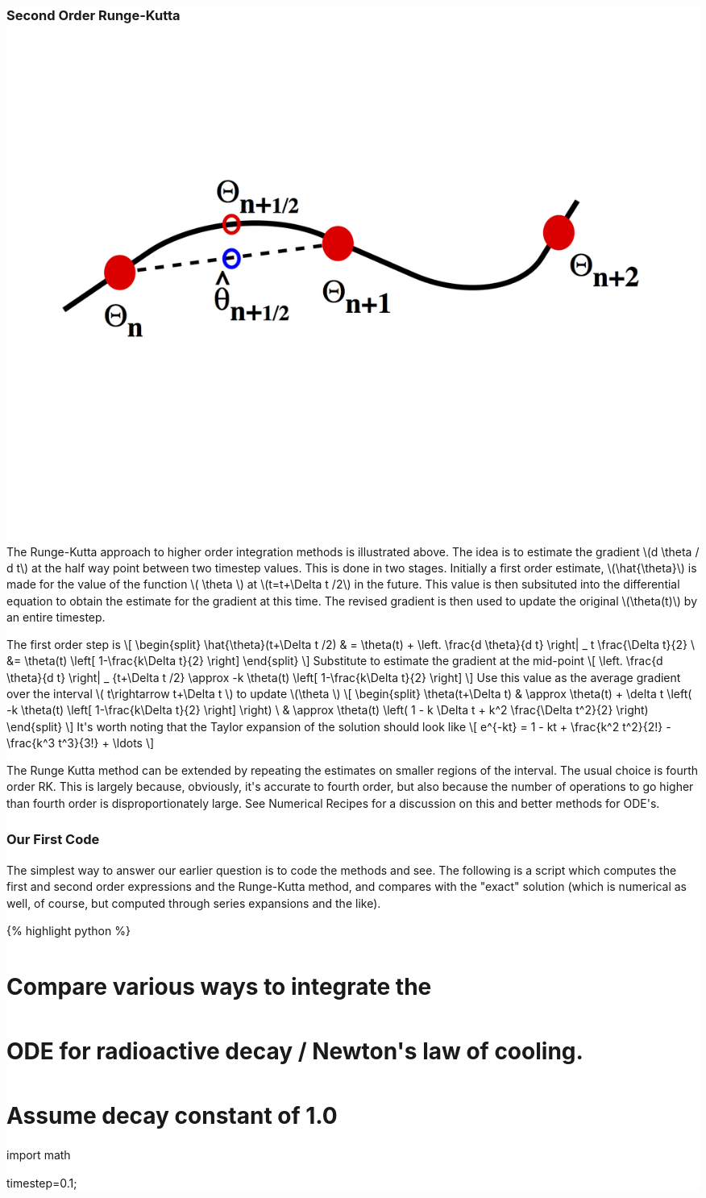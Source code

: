 ### Second Order Runge-Kutta

![ different way to derive a second order method][rk2]

[rk2]: ../Diagrams/theta_rk2-1.png


The Runge-Kutta approach to higher order integration methods is illustrated above. The idea is to estimate the gradient \\(d \theta / d t\\) at the half way point between two timestep values.  This is done in two stages. Initially a first order estimate, \\(\hat{\theta}\\) is made for the value of the function \\( \theta \\) at \\(t=t+\Delta t /2\\) in the future. This value is then subsituted into the differential equation to obtain the estimate for the gradient at this time. The revised gradient is then used to update the original \\(\theta(t)\\) by an entire timestep.

The first order step is
\\[
    \begin{split}
        \hat{\theta}(t+\Delta t /2) & = \theta(t) + \left.  \frac{d \theta}{d t} \right| _ t \frac{\Delta t}{2} \\
            &= \theta(t) \left[ 1-\frac{k\Delta t}{2} \right]
    \end{split}
\\]
Substitute to estimate the gradient at the mid-point
\\[
     \left. \frac{d \theta}{d t} \right| _ {t+\Delta t /2} \approx -k \theta(t)  \left[ 1-\frac{k\Delta t}{2} \right]
\\]
Use this value as the average gradient over the interval \\( t\rightarrow t+\Delta t \\) to
update \\(\theta \\)
\\[
    \begin{split}
        \theta(t+\Delta t) & \approx \theta(t) + \delta t \left(  -k \theta(t)  \left[ 1-\frac{k\Delta t}{2} \right]  \right) \\
            & \approx \theta(t) \left( 1 - k \Delta t + k^2 \frac{\Delta t^2}{2} \right)
    \end{split}
\\]
It's worth noting that the Taylor expansion of the solution should look like
\\[
    e^{-kt} = 1 - kt + \frac{k^2 t^2}{2!} - \frac{k^3 t^3}{3!} + \ldots
\\]

The Runge Kutta method can be extended by repeating the estimates on smaller regions of the interval. The usual choice is fourth order RK. This is largely because, obviously, it's accurate to fourth order, but also because the number of operations to go higher than fourth order is disproportionately large. See Numerical Recipes for a discussion on this and better methods for ODE's.

### Our First Code

The simplest way to answer our earlier question is to code the methods and see. The following is a script which computes the first and second order expressions and the Runge-Kutta method, and compares with the "exact" solution (which is numerical as well, of course, but computed through series expansions and the like).


{% highlight python %}
# Compare various ways to integrate the
# ODE for radioactive decay / Newton's law of cooling.
# Assume decay constant of 1.0

import math

timestep=0.1;


[time-discretisation]: ../Diagrams/theta_t1.png
